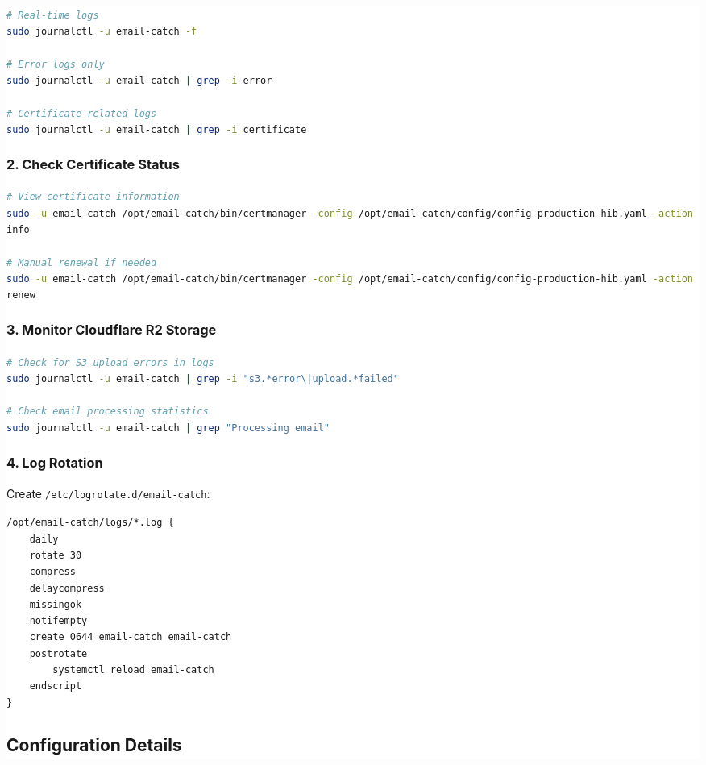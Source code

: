 ```bash
# Real-time logs
sudo journalctl -u email-catch -f

# Error logs only
sudo journalctl -u email-catch | grep -i error

# Certificate-related logs
sudo journalctl -u email-catch | grep -i certificate
```

### 2. Check Certificate Status

```bash
# View certificate information
sudo -u email-catch /opt/email-catch/bin/certmanager -config /opt/email-catch/config/config-production-hib.yaml -action info

# Manual renewal if needed
sudo -u email-catch /opt/email-catch/bin/certmanager -config /opt/email-catch/config/config-production-hib.yaml -action renew
```

### 3. Monitor Cloudflare R2 Storage

```bash
# Check for S3 upload errors in logs
sudo journalctl -u email-catch | grep -i "s3.*error\|upload.*failed"

# Check email processing statistics
sudo journalctl -u email-catch | grep "Processing email"
```

### 4. Log Rotation

Create `/etc/logrotate.d/email-catch`:

```
/opt/email-catch/logs/*.log {
    daily
    rotate 30
    compress
    delaycompress
    missingok
    notifempty
    create 0644 email-catch email-catch
    postrotate
        systemctl reload email-catch
    endscript
}
```

## Configuration Details
